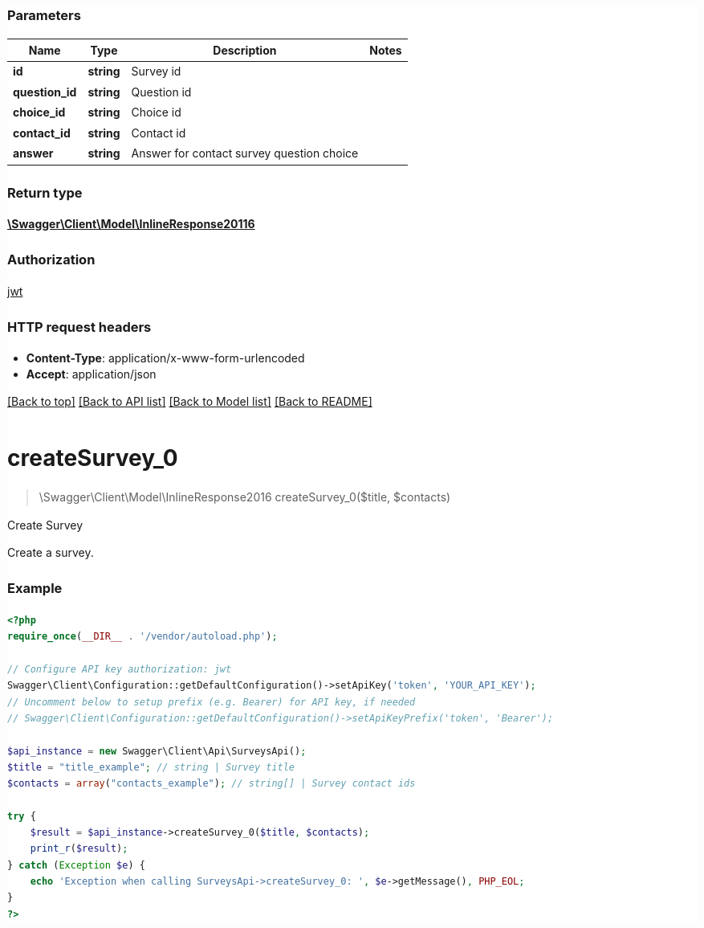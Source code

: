 ### Parameters

Name | Type | Description  | Notes
------------- | ------------- | ------------- | -------------
 **id** | **string**| Survey id |
 **question_id** | **string**| Question id |
 **choice_id** | **string**| Choice id |
 **contact_id** | **string**| Contact id |
 **answer** | **string**| Answer for contact survey question choice |

### Return type

[**\Swagger\Client\Model\InlineResponse20116**](../Model/InlineResponse20116.md)

### Authorization

[jwt](../../README.md#jwt)

### HTTP request headers

 - **Content-Type**: application/x-www-form-urlencoded
 - **Accept**: application/json

[[Back to top]](#) [[Back to API list]](../../README.md#documentation-for-api-endpoints) [[Back to Model list]](../../README.md#documentation-for-models) [[Back to README]](../../README.md)

# **createSurvey_0**
> \Swagger\Client\Model\InlineResponse2016 createSurvey_0($title, $contacts)

Create Survey

Create a survey.

### Example
```php
<?php
require_once(__DIR__ . '/vendor/autoload.php');

// Configure API key authorization: jwt
Swagger\Client\Configuration::getDefaultConfiguration()->setApiKey('token', 'YOUR_API_KEY');
// Uncomment below to setup prefix (e.g. Bearer) for API key, if needed
// Swagger\Client\Configuration::getDefaultConfiguration()->setApiKeyPrefix('token', 'Bearer');

$api_instance = new Swagger\Client\Api\SurveysApi();
$title = "title_example"; // string | Survey title
$contacts = array("contacts_example"); // string[] | Survey contact ids

try {
    $result = $api_instance->createSurvey_0($title, $contacts);
    print_r($result);
} catch (Exception $e) {
    echo 'Exception when calling SurveysApi->createSurvey_0: ', $e->getMessage(), PHP_EOL;
}
?>
```
